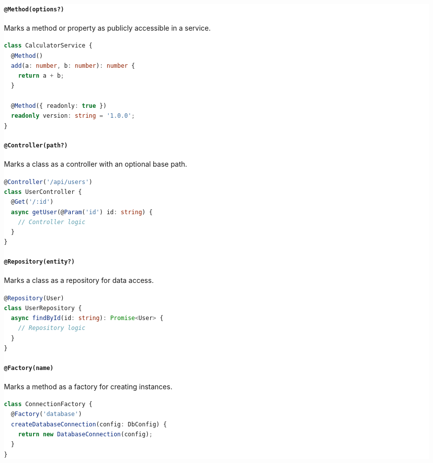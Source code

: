 #### `@Method(options?)`

Marks a method or property as publicly accessible in a service.

```typescript
class CalculatorService {
  @Method()
  add(a: number, b: number): number {
    return a + b;
  }

  @Method({ readonly: true })
  readonly version: string = '1.0.0';
}
```

#### `@Controller(path?)`

Marks a class as a controller with an optional base path.

```typescript
@Controller('/api/users')
class UserController {
  @Get('/:id')
  async getUser(@Param('id') id: string) {
    // Controller logic
  }
}
```

#### `@Repository(entity?)`

Marks a class as a repository for data access.

```typescript
@Repository(User)
class UserRepository {
  async findById(id: string): Promise<User> {
    // Repository logic
  }
}
```

#### `@Factory(name)`

Marks a method as a factory for creating instances.

```typescript
class ConnectionFactory {
  @Factory('database')
  createDatabaseConnection(config: DbConfig) {
    return new DatabaseConnection(config);
  }
}
```
